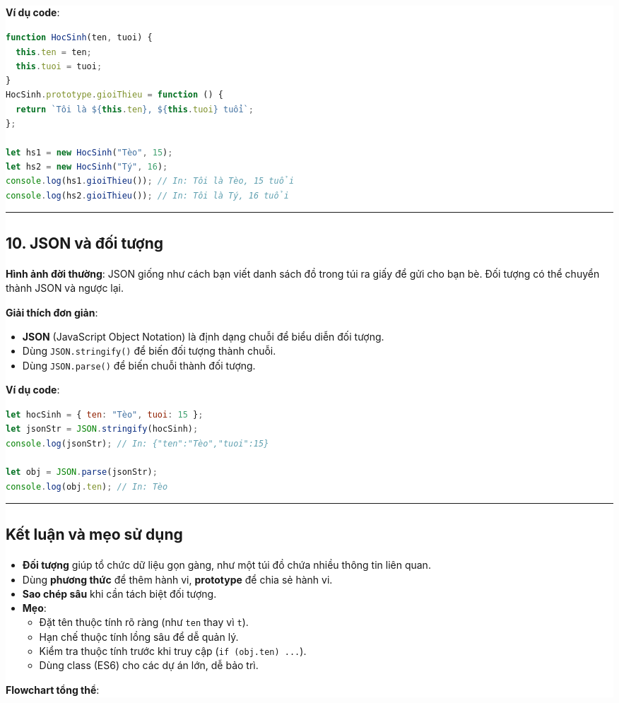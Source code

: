**Ví dụ code**:

```javascript
function HocSinh(ten, tuoi) {
  this.ten = ten;
  this.tuoi = tuoi;
}
HocSinh.prototype.gioiThieu = function () {
  return `Tôi là ${this.ten}, ${this.tuoi} tuổi`;
};

let hs1 = new HocSinh("Tèo", 15);
let hs2 = new HocSinh("Tý", 16);
console.log(hs1.gioiThieu()); // In: Tôi là Tèo, 15 tuổi
console.log(hs2.gioiThieu()); // In: Tôi là Tý, 16 tuổi
```

---

## 10. JSON và đối tượng

**Hình ảnh đời thường**: JSON giống như cách bạn viết danh sách đồ trong túi ra giấy để gửi cho bạn bè. Đối tượng có thể chuyển thành JSON và ngược lại.

**Giải thích đơn giản**:

- **JSON** (JavaScript Object Notation) là định dạng chuỗi để biểu diễn đối tượng.
- Dùng `JSON.stringify()` để biến đối tượng thành chuỗi.
- Dùng `JSON.parse()` để biến chuỗi thành đối tượng.

**Ví dụ code**:

```javascript
let hocSinh = { ten: "Tèo", tuoi: 15 };
let jsonStr = JSON.stringify(hocSinh);
console.log(jsonStr); // In: {"ten":"Tèo","tuoi":15}

let obj = JSON.parse(jsonStr);
console.log(obj.ten); // In: Tèo
```

---

## Kết luận và mẹo sử dụng

- **Đối tượng** giúp tổ chức dữ liệu gọn gàng, như một túi đồ chứa nhiều thông tin liên quan.
- Dùng **phương thức** để thêm hành vi, **prototype** để chia sẻ hành vi.
- **Sao chép sâu** khi cần tách biệt đối tượng.
- **Mẹo**:
  - Đặt tên thuộc tính rõ ràng (như `ten` thay vì `t`).
  - Hạn chế thuộc tính lồng sâu để dễ quản lý.
  - Kiểm tra thuộc tính trước khi truy cập (`if (obj.ten) ...`).
  - Dùng class (ES6) cho các dự án lớn, dễ bảo trì.

**Flowchart tổng thể**:
